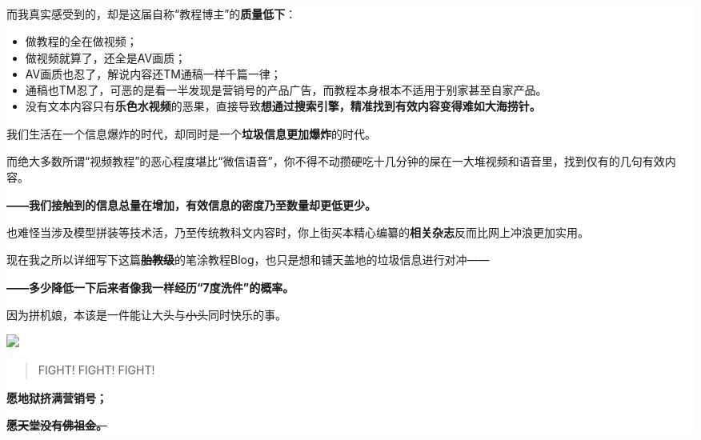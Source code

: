 而我真实感受到的，却是这届自称“教程博主”的**质量低下**：

- 做教程的全在做视频；
- 做视频就算了，还全是AV画质；
- AV画质也忍了，解说内容还TM通稿一样千篇一律；
- 通稿也TM忍了，可恶的是看一半发现是营销号的产品广告，而教程本身根本不适用于别家甚至自家产品。
- 没有文本内容只有**乐色水视频**的恶果，直接导致**想通过搜索引擎，精准找到有效内容变得难如大海捞针。**

我们生活在一个信息爆炸的时代，却同时是一个**垃圾信息更加爆炸**的时代。

而绝大多数所谓“视频教程”的恶心程度堪比“微信语音”，你不得不动攒硬吃十几分钟的屎在一大堆视频和语音里，找到仅有的几句有效内容。

**——我们接触到的信息总量在增加，有效信息的密度乃至数量却更低更少。**

也难怪当涉及模型拼装等技术活，乃至传统教科文内容时，你上街买本精心编纂的**相关杂志**反而比网上冲浪更加实用。

现在我之所以详细写下这篇~~**胎教级**~~的笔涂教程Blog，也只是想和铺天盖地的垃圾信息进行对冲——

**——多少降低一下后来者像我一样经历“7度洗件”的概率。**

因为拼机娘，本该是一件能让大头与~~小头~~同时快乐的事。

![](https://raw.githubusercontent.com/Pockies/pic/master/20240917/PW2024091717.jpg)

> FIGHT! FIGHT! FIGHT! 

**愿地狱挤满营销号；**

**~~愿天堂没有佛祖金。~~**
